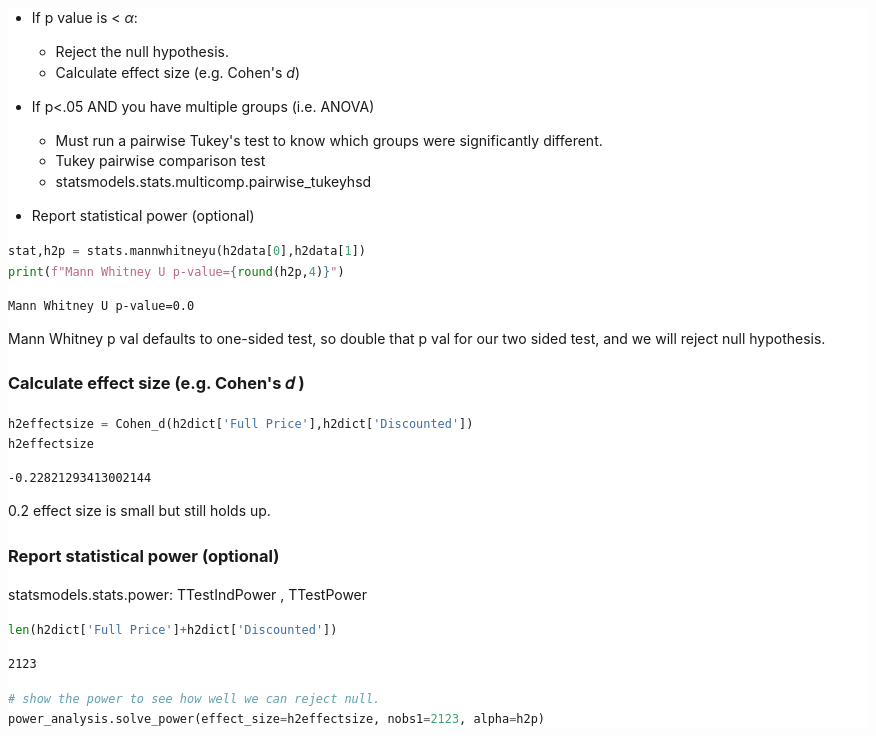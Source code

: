 - If p value is < $\alpha$:

    - Reject the null hypothesis.
    - Calculate effect size (e.g. Cohen's $d$)
- If p<.05 AND you have multiple groups (i.e. ANOVA)

    - Must run a pairwise Tukey's test to know which groups were significantly different.
    - Tukey pairwise comparison test
    - statsmodels.stats.multicomp.pairwise_tukeyhsd
- Report statistical power (optional)


```python
stat,h2p = stats.mannwhitneyu(h2data[0],h2data[1])
print(f"Mann Whitney U p-value={round(h2p,4)}")
```

    Mann Whitney U p-value=0.0


Mann Whitney p val defaults to one-sided test, so double that p val for our two sided test, and we will reject null hypothesis. 

### Calculate effect size (e.g. Cohen's  𝑑 )


```python
h2effectsize = Cohen_d(h2dict['Full Price'],h2dict['Discounted'])
h2effectsize
```




    -0.22821293413002144



0.2 effect size is small but still holds up. 

### Report statistical power (optional)

statsmodels.stats.power:
TTestIndPower , TTestPower


```python
len(h2dict['Full Price']+h2dict['Discounted'])
```




    2123




```python
# show the power to see how well we can reject null.
power_analysis.solve_power(effect_size=h2effectsize, nobs1=2123, alpha=h2p)
```



